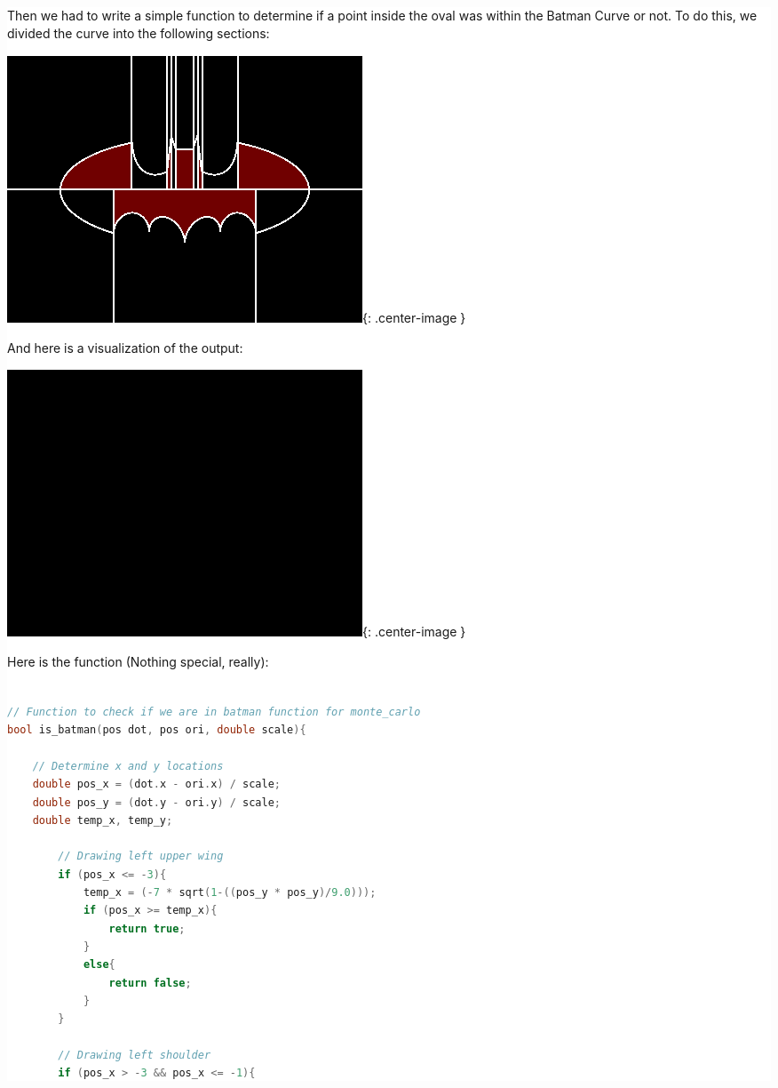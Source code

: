 Then we had to write a simple function to determine if a point inside the oval was within the Batman Curve or not. 
To do this, we divided the curve into the following sections:

![Batman Curve with blocks](../images/Batman/batblocks.png){: .center-image }

And here is a visualization of the output:

![gif of Batman Monte Carlo](../images/Batman/batman.gif){: .center-image }

Here is the function (Nothing special, really):

```cpp

// Function to check if we are in batman function for monte_carlo
bool is_batman(pos dot, pos ori, double scale){

    // Determine x and y locations
    double pos_x = (dot.x - ori.x) / scale;
    double pos_y = (dot.y - ori.y) / scale;
    double temp_x, temp_y;

        // Drawing left upper wing
        if (pos_x <= -3){
            temp_x = (-7 * sqrt(1-((pos_y * pos_y)/9.0)));
            if (pos_x >= temp_x){
                return true;
            }
            else{
                return false;
            }
        }

        // Drawing left shoulder
        if (pos_x > -3 && pos_x <= -1){
```